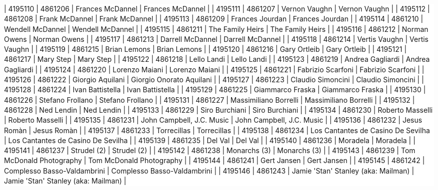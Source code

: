 | 4195110 | 4861206 | Frances McDannel | Frances McDannel |
| 4195111 | 4861207 | Vernon Vaughn | Vernon Vaughn |
| 4195112 | 4861208 | Frank McDannel | Frank McDannel |
| 4195113 | 4861209 | Frances Jourdan | Frances Jourdan |
| 4195114 | 4861210 | Wendell McDannel | Wendell McDannel |
| 4195115 | 4861211 | The Family Heirs | The Family Heirs |
| 4195116 | 4861212 | Norman Owens | Norman Owens |
| 4195117 | 4861213 | Darrell McDannel | Darrell McDannel |
| 4195118 | 4861214 | Vertis Vaughn | Vertis Vaughn |
| 4195119 | 4861215 | Brian Lemons | Brian Lemons |
| 4195120 | 4861216 | Gary Ortleib | Gary Ortleib |
| 4195121 | 4861217 | Mary Step | Mary Step |
| 4195122 | 4861218 | Lello Landi | Lello Landi |
| 4195123 | 4861219 | Andrea Gagliardi | Andrea Gagliardi |
| 4195124 | 4861220 | Lorenzo Maiani | Lorenzo Maiani |
| 4195125 | 4861221 | Fabrizio Scarfoni | Fabrizio Scarfoni |
| 4195126 | 4861222 | Giorgio Aquilani | Giorgio Onorato Aquilani |
| 4195127 | 4861223 | Claudio Simoncini | Claudio Simoncini |
| 4195128 | 4861224 | Ivan Battistella | Ivan Battistella |
| 4195129 | 4861225 | Giammarco Fraska | Giammarco Fraska |
| 4195130 | 4861226 | Stefano Frollano | Stefano Frollano |
| 4195131 | 4861227 | Massimiliano Borrelli | Massimiliano Borrelli |
| 4195132 | 4861228 | Ned Lendin | Ned Lendin |
| 4195133 | 4861229 | Siro Burchiani | Siro Burchiani |
| 4195134 | 4861230 | Roberto Masselli | Roberto Masselli |
| 4195135 | 4861231 | John Campbell, J.C. Music | John Campbell, J.C. Music |
| 4195136 | 4861232 | Jesus Romàn | Jesus Romàn |
| 4195137 | 4861233 | Torrecillas | Torrecillas |
| 4195138 | 4861234 | Los Cantantes de Casino De Sevilha | Los Cantantes de Casino De Sevilha |
| 4195139 | 4861235 | Del Val | Del Val |
| 4195140 | 4861236 | Moradela | Moradela |
| 4195141 | 4861237 | Strudel (2) | Strudel (2) |
| 4195142 | 4861238 | Monarchs (3) | Monarchs (3) |
| 4195143 | 4861239 | Tom McDonald Photography | Tom McDonald Photography |
| 4195144 | 4861241 | Gert Jansen | Gert Jansen |
| 4195145 | 4861242 | Complesso Basso-Valdambrini | Complesso Basso-Valdambrini |
| 4195146 | 4861243 | Jamie 'Stan' Stanley (aka: Mailman) | Jamie 'Stan' Stanley (aka: Mailman) |